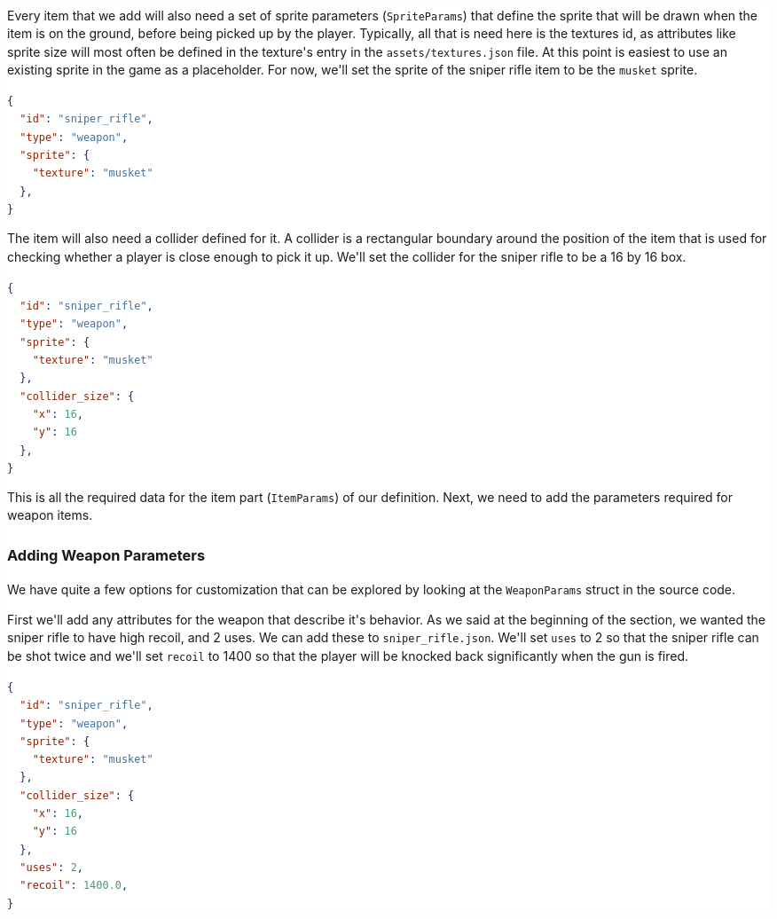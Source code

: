 Every item that we add will also need a set of sprite parameters (`SpriteParams`) that define the sprite that will be drawn
when the item is on the ground, before being picked up by the player. Typically, all that is need here is the textures id,
as attributes like sprite size will most often be defined in the texture's entry in the `assets/textures.json` file. At this point is easiest to use an existing sprite in the game as a placeholder. For now, we'll set the sprite of the sniper rifle item to be the `musket` sprite.

```json
{
  "id": "sniper_rifle",
  "type": "weapon",
  "sprite": {
    "texture": "musket"
  },
}
```

The item will also need a collider defined for it. A collider is a rectangular boundary around the position of the item that is used for checking whether a player is close enough to pick it up. We'll set the collider for the sniper rifle to be a 16 by 16 box.

```json
{
  "id": "sniper_rifle",
  "type": "weapon",
  "sprite": {
    "texture": "musket"
  },
  "collider_size": {
    "x": 16,
    "y": 16
  },
}
```

This is all the required data for the item part (`ItemParams`) of our definition. Next, we need to add the parameters required for weapon items.

### Adding Weapon Parameters

We have quite a few options for customization that can be explored by looking at the `WeaponParams` struct in the source code.

First we'll add any attributes for the weapon that describe it's behavior. As we said at the beginning of the section, we wanted the sniper rifle to have high recoil, and 2 uses. We can add these to `sniper_rifle.json`. We'll set `uses` to 2 so that the sniper rifle can be shot twice and we'll set `recoil` to 1400 so that the player will be knocked back significantly when the gun is fired.

```json
{
  "id": "sniper_rifle",
  "type": "weapon",
  "sprite": {
    "texture": "musket"
  },
  "collider_size": {
    "x": 16,
    "y": 16
  },
  "uses": 2,
  "recoil": 1400.0,
}
```
